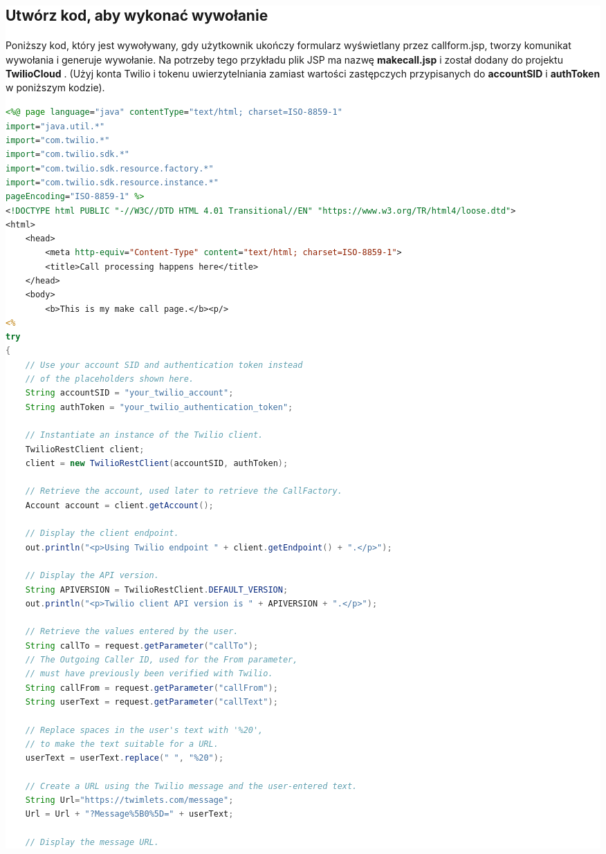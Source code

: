 ## <a name="create-the-code-to-make-the-call"></a>Utwórz kod, aby wykonać wywołanie
Poniższy kod, który jest wywoływany, gdy użytkownik ukończy formularz wyświetlany przez callform.jsp, tworzy komunikat wywołania i generuje wywołanie. Na potrzeby tego przykładu plik JSP ma nazwę **makecall.jsp** i został dodany do projektu **TwilioCloud** . (Użyj konta Twilio i tokenu uwierzytelniania zamiast wartości zastępczych przypisanych do **accountSID** i **authToken** w poniższym kodzie).

```jsp
<%@ page language="java" contentType="text/html; charset=ISO-8859-1"
import="java.util.*"
import="com.twilio.*"
import="com.twilio.sdk.*"
import="com.twilio.sdk.resource.factory.*"
import="com.twilio.sdk.resource.instance.*"
pageEncoding="ISO-8859-1" %>
<!DOCTYPE html PUBLIC "-//W3C//DTD HTML 4.01 Transitional//EN" "https://www.w3.org/TR/html4/loose.dtd">
<html>
    <head>
        <meta http-equiv="Content-Type" content="text/html; charset=ISO-8859-1">
        <title>Call processing happens here</title>
    </head>
    <body>
        <b>This is my make call page.</b><p/>
<%
try 
{
    // Use your account SID and authentication token instead
    // of the placeholders shown here.
    String accountSID = "your_twilio_account";
    String authToken = "your_twilio_authentication_token";

    // Instantiate an instance of the Twilio client.     
    TwilioRestClient client;
    client = new TwilioRestClient(accountSID, authToken);

    // Retrieve the account, used later to retrieve the CallFactory.
    Account account = client.getAccount();

    // Display the client endpoint. 
    out.println("<p>Using Twilio endpoint " + client.getEndpoint() + ".</p>");

    // Display the API version.
    String APIVERSION = TwilioRestClient.DEFAULT_VERSION;
    out.println("<p>Twilio client API version is " + APIVERSION + ".</p>");

    // Retrieve the values entered by the user.
    String callTo = request.getParameter("callTo");  
    // The Outgoing Caller ID, used for the From parameter,
    // must have previously been verified with Twilio.
    String callFrom = request.getParameter("callFrom");
    String userText = request.getParameter("callText");

    // Replace spaces in the user's text with '%20', 
    // to make the text suitable for a URL.
    userText = userText.replace(" ", "%20");

    // Create a URL using the Twilio message and the user-entered text.
    String Url="https://twimlets.com/message";
    Url = Url + "?Message%5B0%5D=" + userText;

    // Display the message URL.
```